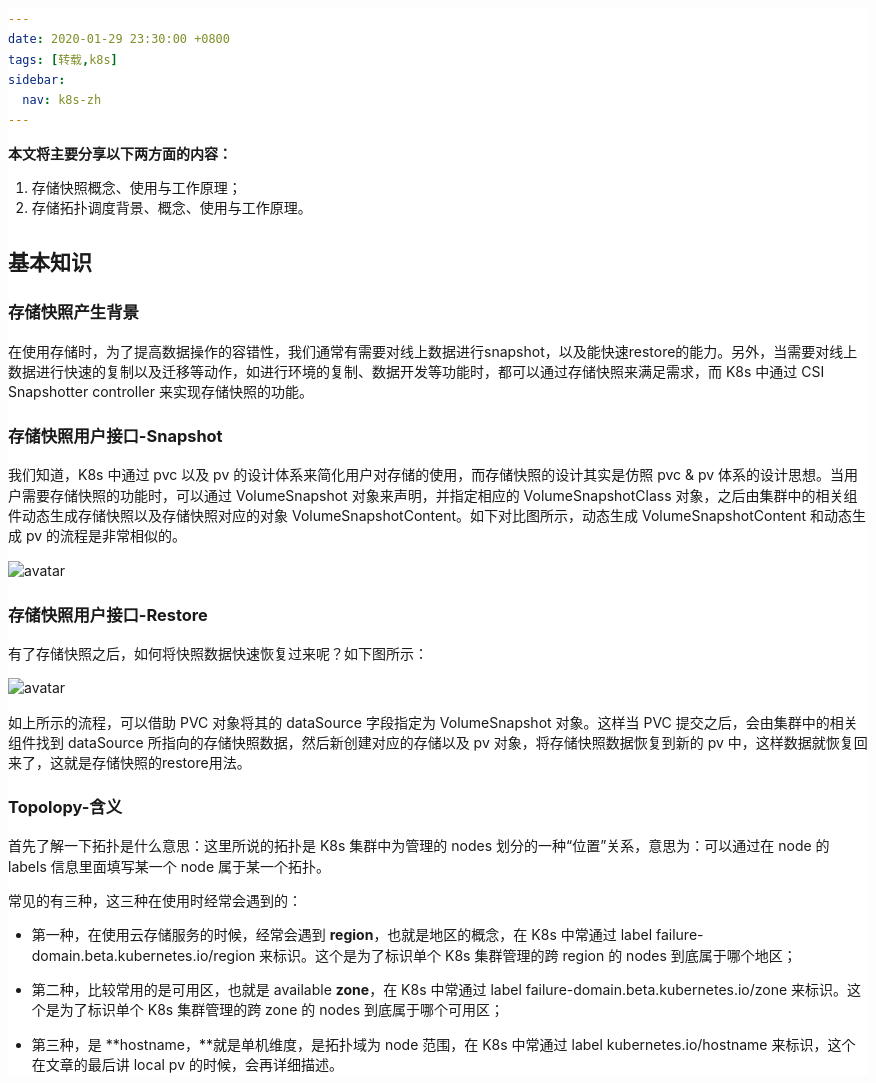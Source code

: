 ```yaml
---
date: 2020-01-29 23:30:00 +0800
tags: [转载,k8s]
sidebar:
  nav: k8s-zh
---
```


**本文将主要分享以下两方面的内容：**

1.  存储快照概念、使用与工作原理；
2.  存储拓扑调度背景、概念、使用与工作原理。

基本知识
----

### 存储快照产生背景

在使用存储时，为了提高数据操作的容错性，我们通常有需要对线上数据进行snapshot，以及能快速restore的能力。另外，当需要对线上数据进行快速的复制以及迁移等动作，如进行环境的复制、数据开发等功能时，都可以通过存储快照来满足需求，而 K8s 中通过 CSI Snapshotter controller 来实现存储快照的功能。

### 存储快照用户接口-Snapshot

我们知道，K8s 中通过 pvc 以及 pv 的设计体系来简化用户对存储的使用，而存储快照的设计其实是仿照 pvc & pv 体系的设计思想。当用户需要存储快照的功能时，可以通过 VolumeSnapshot 对象来声明，并指定相应的 VolumeSnapshotClass 对象，之后由集群中的相关组件动态生成存储快照以及存储快照对应的对象 VolumeSnapshotContent。如下对比图所示，动态生成 VolumeSnapshotContent 和动态生成 pv 的流程是非常相似的。

![avatar](https://images.gitbook.cn/FqywR5tXyYX2nUX21QYkccxi4aus)

### 存储快照用户接口-Restore

有了存储快照之后，如何将快照数据快速恢复过来呢？如下图所示：

![avatar](https://images.gitbook.cn/FmVxlIXPLmxZCmMUXisC9q57olkr)

如上所示的流程，可以借助 PVC 对象将其的 dataSource 字段指定为 VolumeSnapshot 对象。这样当 PVC 提交之后，会由集群中的相关组件找到 dataSource 所指向的存储快照数据，然后新创建对应的存储以及 pv 对象，将存储快照数据恢复到新的 pv 中，这样数据就恢复回来了，这就是存储快照的restore用法。

### Topolopy-含义

首先了解一下拓扑是什么意思：这里所说的拓扑是 K8s 集群中为管理的 nodes 划分的一种“位置”关系，意思为：可以通过在 node 的 labels 信息里面填写某一个 node 属于某一个拓扑。

常见的有三种，这三种在使用时经常会遇到的：

*   第一种，在使用云存储服务的时候，经常会遇到 **region**，也就是地区的概念，在 K8s 中常通过 label failure-domain.beta.kubernetes.io/region 来标识。这个是为了标识单个 K8s 集群管理的跨 region 的 nodes 到底属于哪个地区；
    
*   第二种，比较常用的是可用区，也就是 available **zone**，在 K8s 中常通过 label failure-domain.beta.kubernetes.io/zone 来标识。这个是为了标识单个 K8s 集群管理的跨 zone 的 nodes 到底属于哪个可用区；
    
*   第三种，是 **hostname，**就是单机维度，是拓扑域为 node 范围，在 K8s 中常通过 label kubernetes.io/hostname 来标识，这个在文章的最后讲 local pv 的时候，会再详细描述。
    